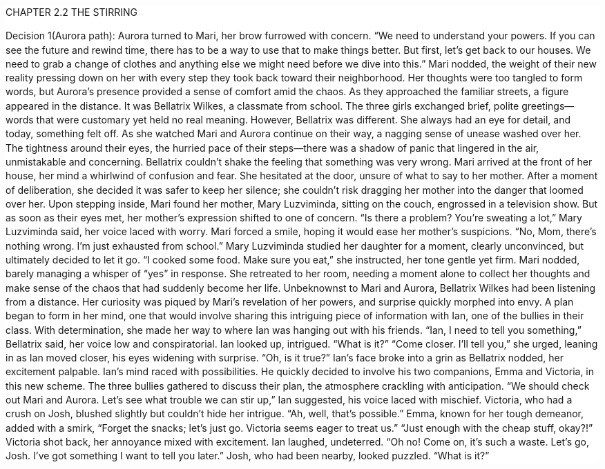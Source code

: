 










CHAPTER 2.2 THE STIRRING









Decision 1(Aurora path):
Aurora turned to Mari, her brow furrowed with concern. “We need to understand your powers. If you can see the future and rewind time, there has to be a way to use that to make things better. But first, let’s get back to our houses. We need to grab a change of clothes and anything else we might need before we dive into this.”
Mari nodded, the weight of their new reality pressing down on her with every step they took back toward their neighborhood. Her thoughts were too tangled to form words, but Aurora’s presence provided a sense of comfort amid the chaos.
As they approached the familiar streets, a figure appeared in the distance. It was Bellatrix Wilkes, a classmate from school. The three girls exchanged brief, polite greetings—words that were customary yet held no real meaning. However, Bellatrix was different. She always had an eye for detail, and today, something felt off. As she watched Mari and Aurora continue on their way, a nagging sense of unease washed over her. The tightness around their eyes, the hurried pace of their steps—there was a shadow of panic that lingered in the air, unmistakable and concerning. Bellatrix couldn’t shake the feeling that something was very wrong.
Mari arrived at the front of her house, her mind a whirlwind of confusion and fear. She hesitated at the door, unsure of what to say to her mother. After a moment of deliberation, she decided it was safer to keep her silence; she couldn’t risk dragging her mother into the danger that loomed over her.
Upon stepping inside, Mari found her mother, Mary Luzviminda, sitting on the couch, engrossed in a television show. But as soon as their eyes met, her mother’s expression shifted to one of concern.
“Is there a problem? You’re sweating a lot,” Mary Luzviminda said, her voice laced with worry.
Mari forced a smile, hoping it would ease her mother’s suspicions. “No, Mom, there’s nothing wrong. I’m just exhausted from school.”
Mary Luzviminda studied her daughter for a moment, clearly unconvinced, but ultimately decided to let it go. “I cooked some food. Make sure you eat,” she instructed, her tone gentle yet firm.
Mari nodded, barely managing a whisper of “yes” in response. She retreated to her room, needing a moment alone to collect her thoughts and make sense of the chaos that had suddenly become her life.
Unbeknownst to Mari and Aurora, Bellatrix Wilkes had been listening from a distance. Her curiosity was piqued by Mari’s revelation of her powers, and surprise quickly morphed into envy. A plan began to form in her mind, one that would involve sharing this intriguing piece of information with Ian, one of the bullies in their class. With determination, she made her way to where Ian was hanging out with his friends.
“Ian, I need to tell you something,” Bellatrix said, her voice low and conspiratorial.
Ian looked up, intrigued. “What is it?”
“Come closer. I’ll tell you,” she urged, leaning in as Ian moved closer, his eyes widening with surprise.
“Oh, is it true?” Ian’s face broke into a grin as Bellatrix nodded, her excitement palpable.
Ian’s mind raced with possibilities. He quickly decided to involve his two companions, Emma and Victoria, in this new scheme. The three bullies gathered to discuss their plan, the atmosphere crackling with anticipation.
“We should check out Mari and Aurora. Let’s see what trouble we can stir up,” Ian suggested, his voice laced with mischief.
Victoria, who had a crush on Josh, blushed slightly but couldn’t hide her intrigue. “Ah, well, that’s possible.”
Emma, known for her tough demeanor, added with a smirk, “Forget the snacks; let’s just go. Victoria seems eager to treat us.”
“Just enough with the cheap stuff, okay?!” Victoria shot back, her annoyance mixed with excitement.
Ian laughed, undeterred. “Oh no! Come on, it’s such a waste. Let’s go, Josh. I’ve got something I want to tell you later.”
Josh, who had been nearby, looked puzzled. “What is it?”
